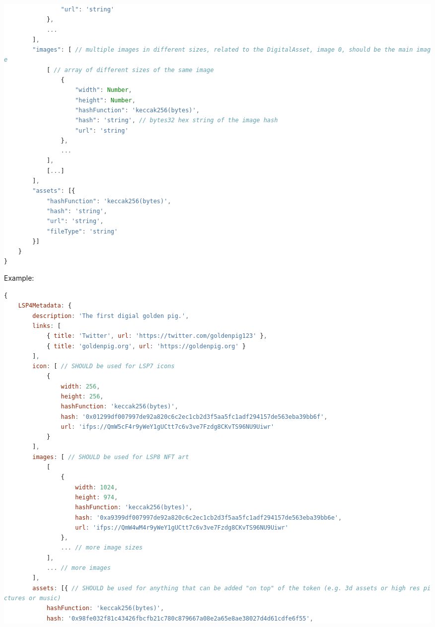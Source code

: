 ```js
                "url": 'string'
            },
            ...
        ],
        "images": [ // multiple images in different sizes, related to the DigitalAsset, image 0, should be the main image
            [ // array of different sizes of the same image
                {
                    "width": Number,
                    "height": Number,
                    "hashFunction": 'keccak256(bytes)',
                    "hash": 'string', // bytes32 hex string of the image hash
                    "url": 'string'
                },
                ...
            ],
            [...]
        ],
        "assets": [{
            "hashFunction": 'keccak256(bytes)',
            "hash": 'string',
            "url": 'string',
            "fileType": 'string'
        }]  
    }
}
```

Example:

```js
{
    LSP4Metadata: {
        description: 'The first digial golden pig.',
        links: [
            { title: 'Twitter', url: 'https://twitter.com/goldenpig123' },
            { title: 'goldenpig.org', url: 'https://goldenpig.org' }
        ],
        icon: [ // SHOULD be used for LSP7 icons
            {
                width: 256,
                height: 256,
                hashFunction: 'keccak256(bytes)',
                hash: '0x01299df007997de92a820c6c2ec1cb2d3f5aa5fc1adf294157de563eba39bb6f',
                url: 'ifps://QmW5cF4r9yWeY1gUCtt7c6v3ve7Fzdg8CKvTS96NU9Uiwr'
            }
        ],
        images: [ // SHOULD be used for LSP8 NFT art
            [
                {
                    width: 1024,
                    height: 974,
                    hashFunction: 'keccak256(bytes)',
                    hash: '0xa9399df007997de92a820c6c2ec1cb2d3f5aa5fc1adf294157de563eba39bb6e',
                    url: 'ifps://QmW4wM4r9yWeY1gUCtt7c6v3ve7Fzdg8CKvTS96NU9Uiwr'
                }, 
                ... // more image sizes
            ],
            ... // more images
        ],
        assets: [{ // SHOULD be used for anything that can be added "on top" of the token (e.g. 3d assets or high res pictures or music)
            hashFunction: 'keccak256(bytes)',
            hash: '0x98fe032f81c43426fbcfb21c780c879667a08e2a65e8ae38027d4d61cdfe6f55',
```